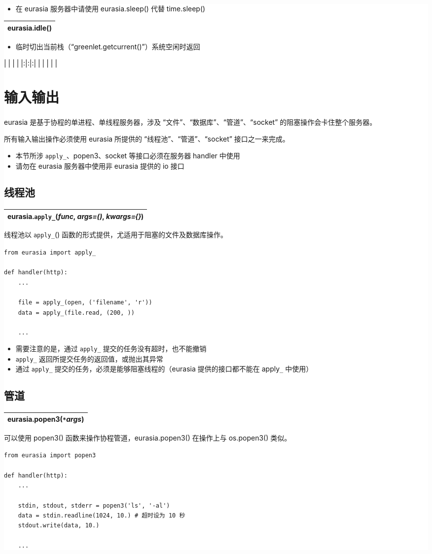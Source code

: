   * 在 eurasia 服务器中请使用 eurasia.sleep() 代替 time.sleep()

| eurasia.idle() |
|:---------------|

  * 临时切出当前栈（“greenlet.getcurrent()”）系统空闲时返回

| | | |
|:|:|:|
|  |  |
|  |

# 输入输出 #

eurasia 是基于协程的单进程、单线程服务器，涉及 “文件”、“数据库”、“管道”、“socket” 的阻塞操作会卡住整个服务器。

所有输入输出操作必须使用 eurasia 所提供的 “线程池”、“管道”、“socket” 接口之一来完成。

  * 本节所涉 `apply_`、popen3、socket 等接口必须在服务器 handler 中使用
  * 请勿在 eurasia 服务器中使用非 eurasia 提供的 io 接口

## 线程池 ##

| eurasia.`apply_`(_**func**_, _**args**=()_, _**kwargs**={}_) |
|:-------------------------------------------------------------|

线程池以 `apply_`() 函数的形式提供，尤适用于阻塞的文件及数据库操作。

```
from eurasia import apply_

def handler(http):
    ...

    file = apply_(open, ('filename', 'r'))
    data = apply_(file.read, (200, ))

    ...
```

  * 需要注意的是，通过 `apply_` 提交的任务没有超时，也不能撤销
  * `apply_` 返回所提交任务的返回值，或抛出其异常
  * 通过 `apply_` 提交的任务，必须是能够阻塞线程的（eurasia 提供的接口都不能在 apply`_` 中使用）

## 管道 ##

| eurasia.popen3(`*`_**args**_) |
|:------------------------------|

可以使用 popen3() 函数来操作协程管道，eurasia.popen3() 在操作上与 os.popen3() 类似。

```
from eurasia import popen3

def handler(http):
    ...

    stdin, stdout, stderr = popen3('ls', '-al')
    data = stdin.readline(1024, 10.) # 超时设为 10 秒
    stdout.write(data, 10.)

    ...
```
